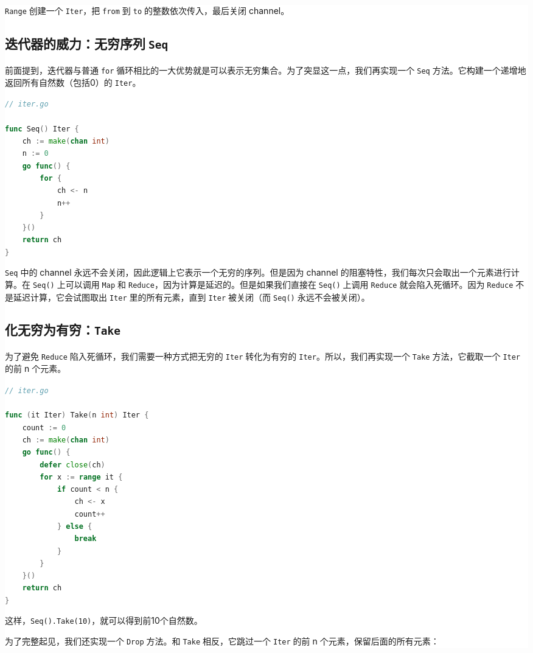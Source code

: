 `Range` 创建一个 `Iter`，把 `from` 到 `to` 的整数依次传入，最后关闭 channel。

## 迭代器的威力：无穷序列 `Seq`

前面提到，迭代器与普通 `for` 循环相比的一大优势就是可以表示无穷集合。为了突显这一点，我们再实现一个 `Seq` 方法。它构建一个递增地返回所有自然数（包括0）的 `Iter`。

```go
// iter.go

func Seq() Iter {
	ch := make(chan int)
	n := 0
	go func() {
		for {
			ch <- n
			n++
		}
	}()
	return ch
}
```

`Seq` 中的 channel 永远不会关闭，因此逻辑上它表示一个无穷的序列。但是因为 channel 的阻塞特性，我们每次只会取出一个元素进行计算。在 `Seq()` 上可以调用 `Map` 和 `Reduce`，因为计算是延迟的。但是如果我们直接在 `Seq()` 上调用 `Reduce` 就会陷入死循环。因为 `Reduce` 不是延迟计算，它会试图取出 `Iter` 里的所有元素，直到 `Iter` 被关闭（而 `Seq()` 永远不会被关闭）。

## 化无穷为有穷：`Take`

为了避免 `Reduce` 陷入死循环，我们需要一种方式把无穷的 `Iter` 转化为有穷的 `Iter`。所以，我们再实现一个 `Take` 方法，它截取一个 `Iter` 的前 n 个元素。

```go
// iter.go

func (it Iter) Take(n int) Iter {
	count := 0
	ch := make(chan int)
	go func() {
		defer close(ch)
		for x := range it {
			if count < n {
				ch <- x
				count++
			} else {
				break
			}
		}
	}()
	return ch
}
```

这样，`Seq().Take(10)`，就可以得到前10个自然数。

为了完整起见，我们还实现一个 `Drop` 方法。和 `Take` 相反，它跳过一个 `Iter` 的前 n 个元素，保留后面的所有元素：
